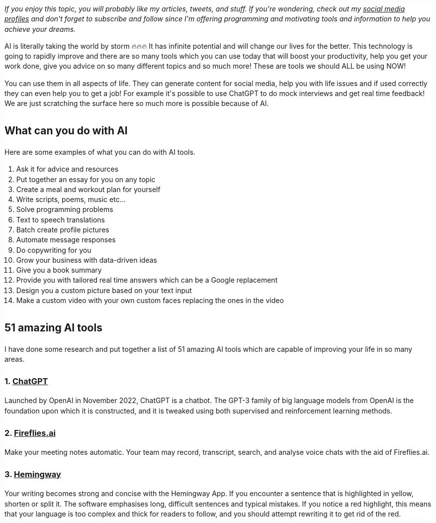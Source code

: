 _If you enjoy this topic, you will probably like my articles, tweets, and stuff. If you're wondering, check out my [social media profiles](https://limey.io/andrewbaisden) and don't forget to subscribe and follow since I'm offering programming and motivating tools and information to help you achieve your dreams._

AI is literally taking the world by storm 🔥🔥🔥 It has infinite potential and will change our lives for the better. This technology is going to rapidly improve and there are so many tools which you can use today that will boost your productivity, help you get your work done, give you advice on so many different topics and so much more! These are tools we should ALL be using NOW!

You can use them in all aspects of life. They can generate content for social media, help you with life issues and if used correctly they can even help you to get a job! For example it's possible to use ChatGPT to do mock interviews and get real time feedback! We are just scratching the surface here so much more is possible because of AI.

## What can you do with AI

Here are some examples of what you can do with AI tools.

1. Ask it for advice and resources
2. Put together an essay for you on any topic
3. Create a meal and workout plan for yourself
4. Write scripts, poems, music etc...
5. Solve programming problems
6. Text to speech translations
7. Batch create profile pictures
8. Automate message responses
9. Do copywriting for you
10. Grow your business with data-driven ideas
11. Give you a book summary
12. Provide you with tailored real time answers which can be a Google replacement
13. Design you a custom picture based on your text input
14. Make a custom video with your own custom faces replacing the ones in the video

## 51 amazing AI tools

I have done some research and put together a list of 51 amazing AI tools which are capable of improving your life in so many areas.

### 1. [ChatGPT](https://openai.com/blog/chatgpt/)

Launched by OpenAI in November 2022, ChatGPT is a chatbot. The GPT-3 family of big language models from OpenAI is the foundation upon which it is constructed, and it is tweaked using both supervised and reinforcement learning methods.

### 2. [Fireflies.ai](https://fireflies.ai/)

Make your meeting notes automatic. Your team may record, transcript, search, and analyse voice chats with the aid of Fireflies.ai.

### 3. [Hemingway](https://hemingwayapp.com/)

Your writing becomes strong and concise with the Hemingway App. If you encounter a sentence that is highlighted in yellow, shorten or split it. The software emphasises long, difficult sentences and typical mistakes. If you notice a red highlight, this means that your language is too complex and thick for readers to follow, and you should attempt rewriting it to get rid of the red.
